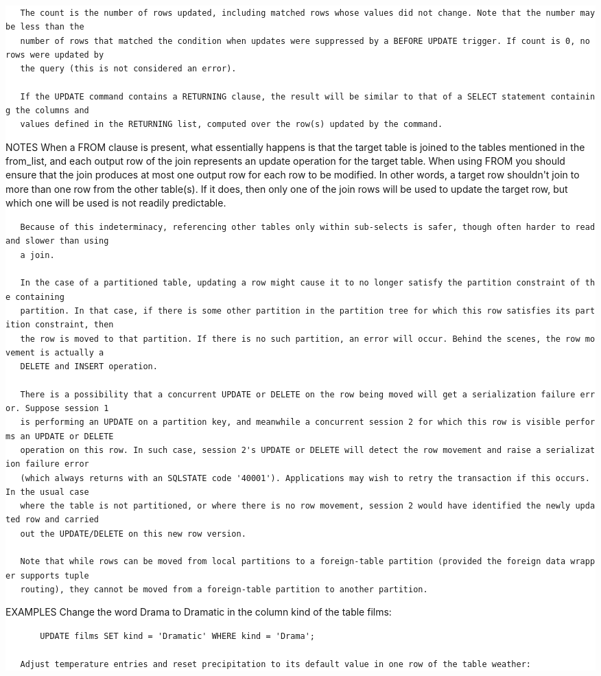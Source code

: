        The count is the number of rows updated, including matched rows whose values did not change. Note that the number may be less than the
       number of rows that matched the condition when updates were suppressed by a BEFORE UPDATE trigger. If count is 0, no rows were updated by
       the query (this is not considered an error).

       If the UPDATE command contains a RETURNING clause, the result will be similar to that of a SELECT statement containing the columns and
       values defined in the RETURNING list, computed over the row(s) updated by the command.

NOTES
       When a FROM clause is present, what essentially happens is that the target table is joined to the tables mentioned in the from_list, and
       each output row of the join represents an update operation for the target table. When using FROM you should ensure that the join produces
       at most one output row for each row to be modified. In other words, a target row shouldn't join to more than one row from the other
       table(s). If it does, then only one of the join rows will be used to update the target row, but which one will be used is not readily
       predictable.

       Because of this indeterminacy, referencing other tables only within sub-selects is safer, though often harder to read and slower than using
       a join.

       In the case of a partitioned table, updating a row might cause it to no longer satisfy the partition constraint of the containing
       partition. In that case, if there is some other partition in the partition tree for which this row satisfies its partition constraint, then
       the row is moved to that partition. If there is no such partition, an error will occur. Behind the scenes, the row movement is actually a
       DELETE and INSERT operation.

       There is a possibility that a concurrent UPDATE or DELETE on the row being moved will get a serialization failure error. Suppose session 1
       is performing an UPDATE on a partition key, and meanwhile a concurrent session 2 for which this row is visible performs an UPDATE or DELETE
       operation on this row. In such case, session 2's UPDATE or DELETE will detect the row movement and raise a serialization failure error
       (which always returns with an SQLSTATE code '40001'). Applications may wish to retry the transaction if this occurs. In the usual case
       where the table is not partitioned, or where there is no row movement, session 2 would have identified the newly updated row and carried
       out the UPDATE/DELETE on this new row version.

       Note that while rows can be moved from local partitions to a foreign-table partition (provided the foreign data wrapper supports tuple
       routing), they cannot be moved from a foreign-table partition to another partition.

EXAMPLES
       Change the word Drama to Dramatic in the column kind of the table films:

           UPDATE films SET kind = 'Dramatic' WHERE kind = 'Drama';

       Adjust temperature entries and reset precipitation to its default value in one row of the table weather:
